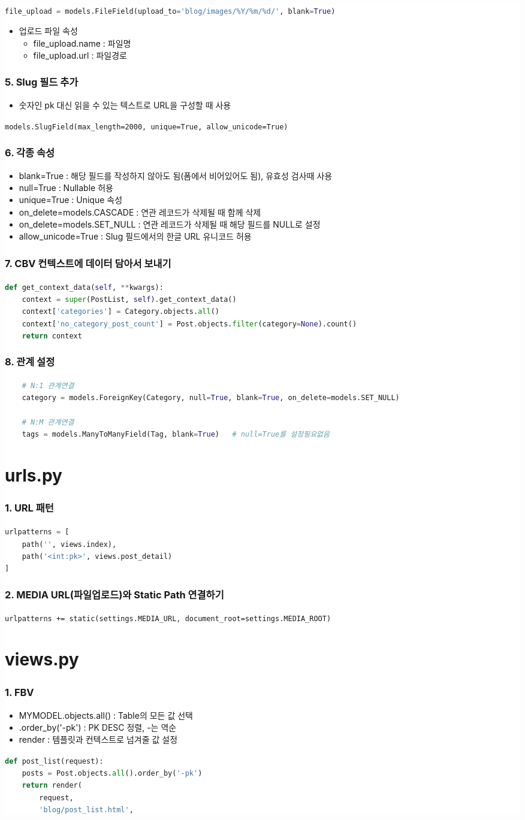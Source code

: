 ```python
file_upload = models.FileField(upload_to='blog/images/%Y/%m/%d/', blank=True)
```
- 업로드 파일 속성
  * file_upload.name : 파일명
  * file_upload.url : 파일경로
### 5. Slug 필드 추가
- 숫자인 pk 대신 읽을 수 있는 텍스트로 URL을 구성할 때 사용
```html
models.SlugField(max_length=2000, unique=True, allow_unicode=True)
```
### 6. 각종 속성
- blank=True : 해당 필드를 작성하지 않아도 됨(폼에서 비어있어도 됨), 유효성 검사때 사용
- null=True : Nullable 허용
- unique=True : Unique 속성
- on_delete=models.CASCADE : 연관 레코드가 삭제될 때 함께 삭제
- on_delete=models.SET_NULL : 연관 레코드가 삭제될 때 해당 필드를 NULL로 설정
- allow_unicode=True : Slug 필드에서의 한글 URL 유니코드 허용
### 7. CBV 컨텍스트에 데이터 담아서 보내기
```python
def get_context_data(self, **kwargs):
    context = super(PostList, self).get_context_data()
    context['categories'] = Category.objects.all()
    context['no_category_post_count'] = Post.objects.filter(category=None).count()
    return context
```
### 8. 관계 설정
```python
    # N:1 관계연결
    category = models.ForeignKey(Category, null=True, blank=True, on_delete=models.SET_NULL)

    # N:M 관계연결
    tags = models.ManyToManyField(Tag, blank=True)   # null=True를 설정필요없음
```

# urls.py
### 1. URL 패턴
```python
urlpatterns = [
    path('', views.index),
    path('<int:pk>', views.post_detail)
]
```
### 2. MEDIA URL(파일업로드)와 Static Path 연결하기
```html
urlpatterns += static(settings.MEDIA_URL, document_root=settings.MEDIA_ROOT)
```

# views.py
### 1. FBV
   - MYMODEL.objects.all() : Table의 모든 값 선택
   - .order_by('-pk') : PK DESC 정렬, -는 역순
   - render : 템플릿과 컨텍스트로 넘겨줄 값 설정
```python
def post_list(request):
    posts = Post.objects.all().order_by('-pk')
    return render(
        request,
        'blog/post_list.html',
```